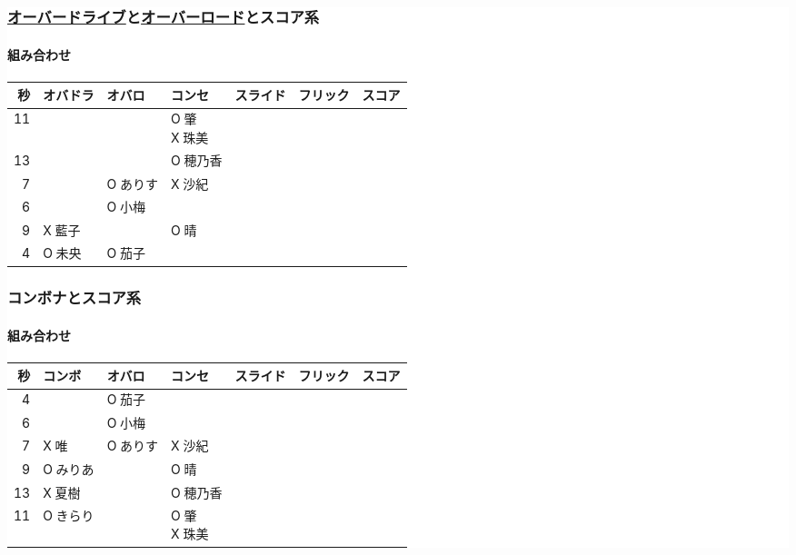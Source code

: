 ### [オーバードライブ](#ドミ文香-オーバードライブ)と[オーバーロード](#ドミ文香-オーバーロード)とスコア系
<div class="hide" style="display: none">

#### ドミ文香-オーバードライブ
|        |    |    |   |            |
|--------|----|----|---|------------|
| O 未央 | Pa | Vi | 4 | 2024-02-05 |
| X 藍子 | Pa | Vi | 9 | 2023-04-04 |

</div>

<div class="hide" style="display: none">

#### ドミ文香-オーバーロード
|          |    |    |   |            |
|----------|----|----|---|------------|
| O ありす | Co | Da | 7 | 2024-02-05 |
| O 茄子   | Co | Da | 4 | 2020-07-31 |
| O 小梅   | Co | Da | 6 | 2017-04-30 |

</div>

#### 組み合わせ
| 秒 | オバドラ | オバロ | コンセ | スライド | フリック | スコア |
|---:|:---------|:-------|:-------|:---------|:---------|--------|
| 11 |  |  | O 肇<br>X 珠美 |  |  |  |
| 13 |  |  | O 穂乃香 |  |  |  |
| 7 |  | O ありす | X 沙紀 |  |  |  |
| 6 |  | O 小梅 |  |  |  |  |
| 9 | X 藍子 |  | O 晴 |  |  |  |
| 4 | O 未央 | O 茄子 |  |  |  |  |

### コンボナとスコア系

#### 組み合わせ
| 秒 | コンボ | オバロ | コンセ | スライド | フリック | スコア |
|---:|:-------|:-------|:-------|:---------|:---------|--------|
| 4 |  | O 茄子 |  |  |  |  |
| 6 |  | O 小梅 |  |  |  |  |
| 7 | X 唯 | O ありす | X 沙紀 |  |  |  |
| 9 | O みりあ |  | O 晴 |  |  |  |
| 13 | X 夏樹 |  | O 穂乃香 |  |  |  |
| 11 | O きらり |  | O 肇<br>X 珠美 |  |  |  |
